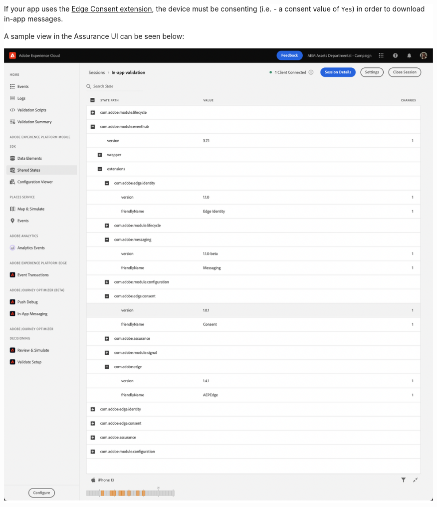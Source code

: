 <InlineAlert variant="info" slots="text"/>

If your app uses the [Edge Consent extension](../../consent-for-edge-network/index.md), the device must be consenting (i.e. - a consent value of `Yes`) in order to download in-app messages.

A sample view in the Assurance UI can be seen below:

![correct extensions registered](./assets/validate-messages/message-configuration.png)
